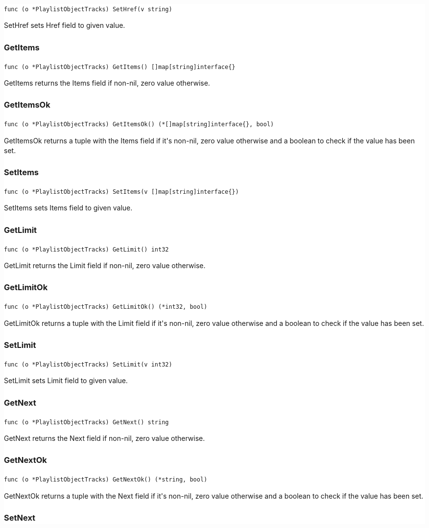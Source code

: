 `func (o *PlaylistObjectTracks) SetHref(v string)`

SetHref sets Href field to given value.


### GetItems

`func (o *PlaylistObjectTracks) GetItems() []map[string]interface{}`

GetItems returns the Items field if non-nil, zero value otherwise.

### GetItemsOk

`func (o *PlaylistObjectTracks) GetItemsOk() (*[]map[string]interface{}, bool)`

GetItemsOk returns a tuple with the Items field if it's non-nil, zero value otherwise
and a boolean to check if the value has been set.

### SetItems

`func (o *PlaylistObjectTracks) SetItems(v []map[string]interface{})`

SetItems sets Items field to given value.


### GetLimit

`func (o *PlaylistObjectTracks) GetLimit() int32`

GetLimit returns the Limit field if non-nil, zero value otherwise.

### GetLimitOk

`func (o *PlaylistObjectTracks) GetLimitOk() (*int32, bool)`

GetLimitOk returns a tuple with the Limit field if it's non-nil, zero value otherwise
and a boolean to check if the value has been set.

### SetLimit

`func (o *PlaylistObjectTracks) SetLimit(v int32)`

SetLimit sets Limit field to given value.


### GetNext

`func (o *PlaylistObjectTracks) GetNext() string`

GetNext returns the Next field if non-nil, zero value otherwise.

### GetNextOk

`func (o *PlaylistObjectTracks) GetNextOk() (*string, bool)`

GetNextOk returns a tuple with the Next field if it's non-nil, zero value otherwise
and a boolean to check if the value has been set.

### SetNext
